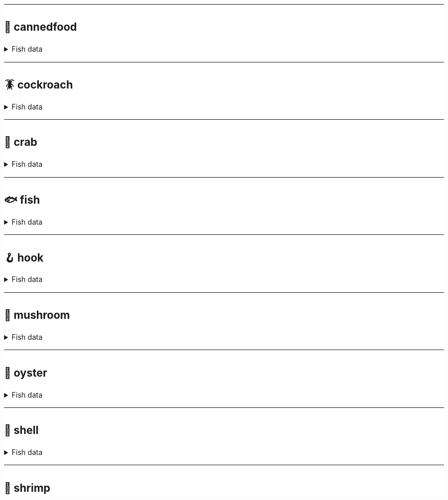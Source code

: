 ---------------

## 🥫 cannedfood

<details><summary>Fish data</summary></details>

---------------

## 🪳 cockroach

<details><summary>Fish data</summary></details>

---------------

## 🦀 crab

<details><summary>Fish data</summary></details>

---------------

## 🐟 fish

<details><summary>Fish data</summary></details>

---------------

## 🪝 hook

<details><summary>Fish data</summary></details>

---------------

## 🍄 mushroom

<details><summary>Fish data</summary></details>

---------------

## 🦪 oyster

<details><summary>Fish data</summary></details>

---------------

## 🐚 shell

<details><summary>Fish data</summary></details>

---------------

## 🦐 shrimp
